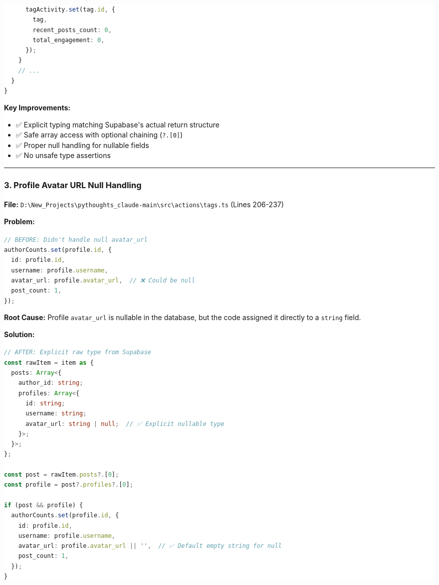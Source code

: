 ```typescript
      tagActivity.set(tag.id, {
        tag,
        recent_posts_count: 0,
        total_engagement: 0,
      });
    }
    // ...
  }
}
```

**Key Improvements:**
- ✅ Explicit typing matching Supabase's actual return structure
- ✅ Safe array access with optional chaining (`?.[0]`)
- ✅ Proper null handling for nullable fields
- ✅ No unsafe type assertions

---

### 3. Profile Avatar URL Null Handling

**File:** `D:\New_Projects\pythoughts_claude-main\src\actions\tags.ts` (Lines 206-237)

**Problem:**
```typescript
// BEFORE: Didn't handle null avatar_url
authorCounts.set(profile.id, {
  id: profile.id,
  username: profile.username,
  avatar_url: profile.avatar_url,  // ❌ Could be null
  post_count: 1,
});
```

**Root Cause:** Profile `avatar_url` is nullable in the database, but the code assigned it directly to a `string` field.

**Solution:**
```typescript
// AFTER: Explicit raw type from Supabase
const rawItem = item as {
  posts: Array<{
    author_id: string;
    profiles: Array<{
      id: string;
      username: string;
      avatar_url: string | null;  // ✅ Explicit nullable type
    }>;
  }>;
};

const post = rawItem.posts?.[0];
const profile = post?.profiles?.[0];

if (post && profile) {
  authorCounts.set(profile.id, {
    id: profile.id,
    username: profile.username,
    avatar_url: profile.avatar_url || '',  // ✅ Default empty string for null
    post_count: 1,
  });
}
```
